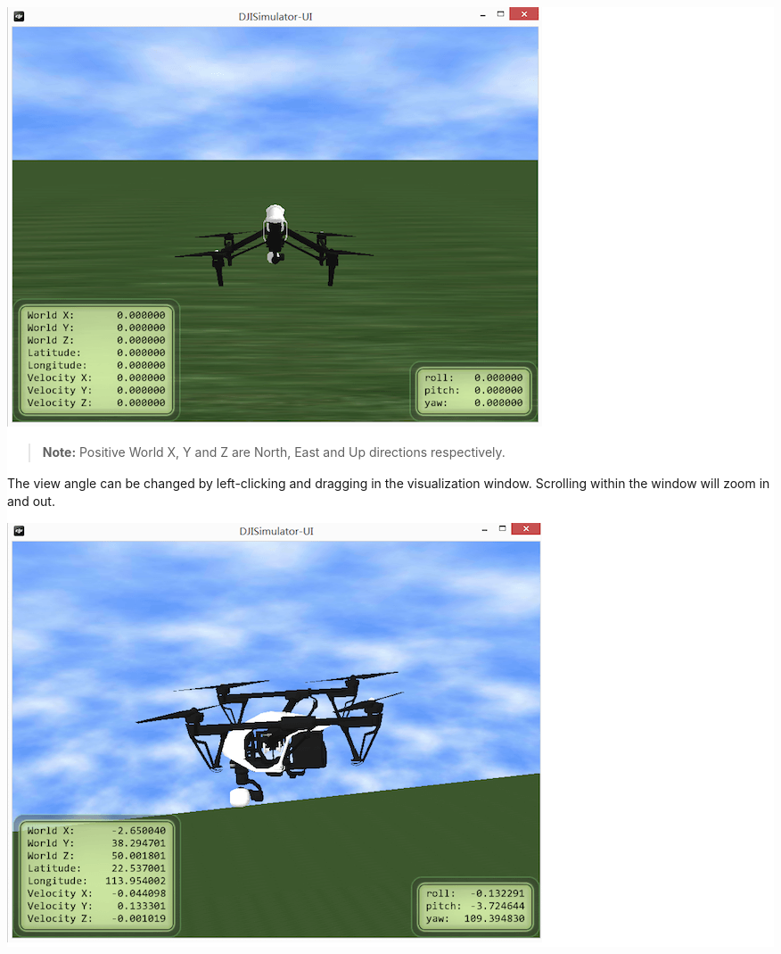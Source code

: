  ![display](../../images/application-development-workflow/display.png)
 
 > **Note:** Positive World X, Y and Z are North, East and Up directions respectively.
 >

The view angle can be changed by left-clicking and dragging in the visualization window. Scrolling within the window will zoom in and out.

 ![zoomIn](../../images/application-development-workflow/zoomIn.png)
  